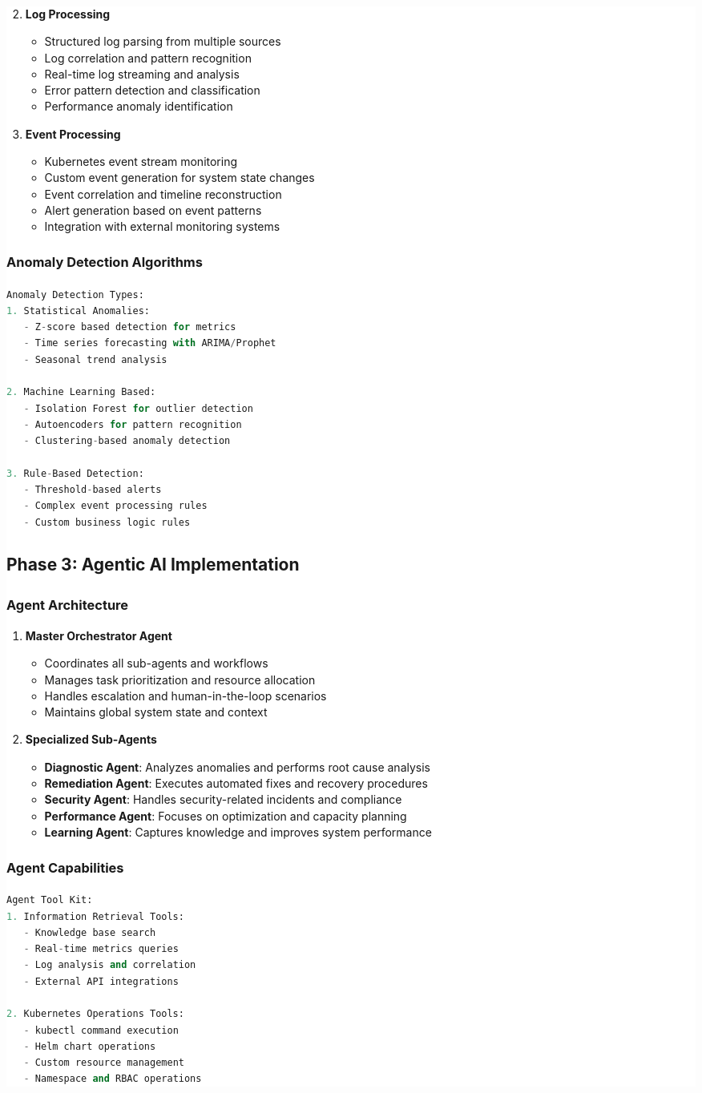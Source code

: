 2. **Log Processing**
   - Structured log parsing from multiple sources
   - Log correlation and pattern recognition
   - Real-time log streaming and analysis
   - Error pattern detection and classification
   - Performance anomaly identification

3. **Event Processing**
   - Kubernetes event stream monitoring
   - Custom event generation for system state changes
   - Event correlation and timeline reconstruction
   - Alert generation based on event patterns
   - Integration with external monitoring systems

### Anomaly Detection Algorithms
```python
Anomaly Detection Types:
1. Statistical Anomalies:
   - Z-score based detection for metrics
   - Time series forecasting with ARIMA/Prophet
   - Seasonal trend analysis
   
2. Machine Learning Based:
   - Isolation Forest for outlier detection
   - Autoencoders for pattern recognition
   - Clustering-based anomaly detection
   
3. Rule-Based Detection:
   - Threshold-based alerts
   - Complex event processing rules
   - Custom business logic rules
```

## Phase 3: Agentic AI Implementation

### Agent Architecture
1. **Master Orchestrator Agent**
   - Coordinates all sub-agents and workflows
   - Manages task prioritization and resource allocation
   - Handles escalation and human-in-the-loop scenarios
   - Maintains global system state and context

2. **Specialized Sub-Agents**
   - **Diagnostic Agent**: Analyzes anomalies and performs root cause analysis
   - **Remediation Agent**: Executes automated fixes and recovery procedures
   - **Security Agent**: Handles security-related incidents and compliance
   - **Performance Agent**: Focuses on optimization and capacity planning
   - **Learning Agent**: Captures knowledge and improves system performance

### Agent Capabilities
```python
Agent Tool Kit:
1. Information Retrieval Tools:
   - Knowledge base search
   - Real-time metrics queries
   - Log analysis and correlation
   - External API integrations

2. Kubernetes Operations Tools:
   - kubectl command execution
   - Helm chart operations
   - Custom resource management
   - Namespace and RBAC operations

```